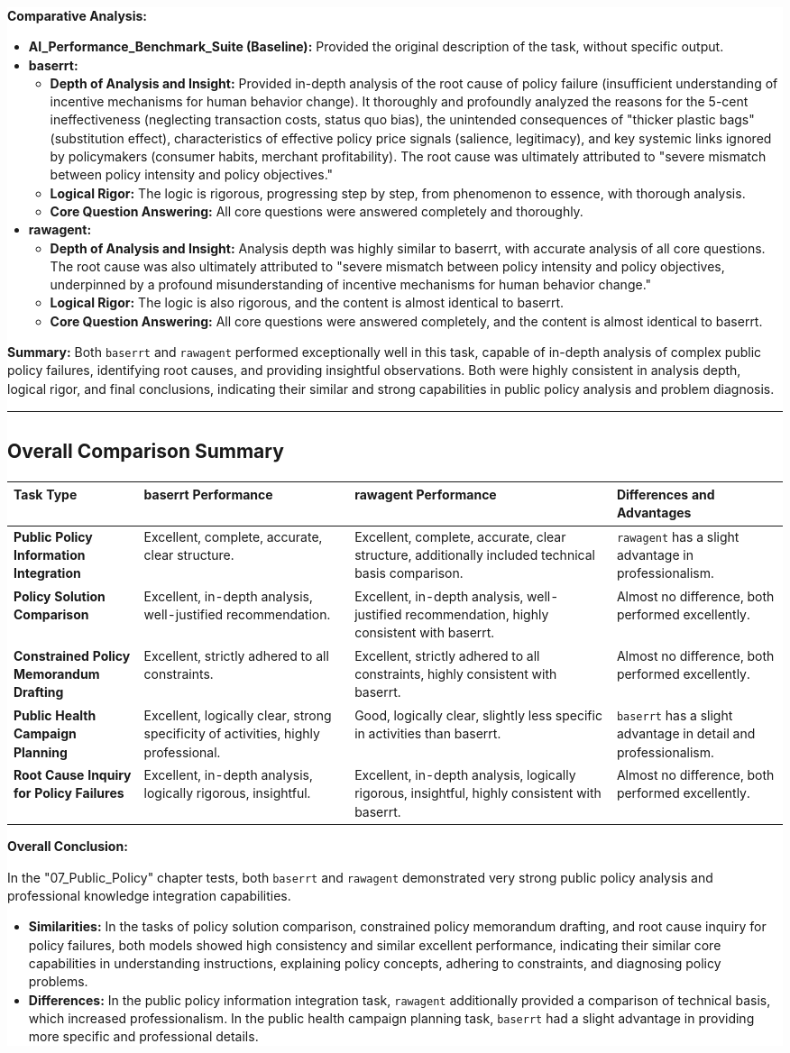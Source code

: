 **Comparative Analysis:**

*   **AI_Performance_Benchmark_Suite (Baseline):** Provided the original description of the task, without specific output.
*   **baserrt:**
    *   **Depth of Analysis and Insight:** Provided in-depth analysis of the root cause of policy failure (insufficient understanding of incentive mechanisms for human behavior change). It thoroughly and profoundly analyzed the reasons for the 5-cent ineffectiveness (neglecting transaction costs, status quo bias), the unintended consequences of "thicker plastic bags" (substitution effect), characteristics of effective policy price signals (salience, legitimacy), and key systemic links ignored by policymakers (consumer habits, merchant profitability). The root cause was ultimately attributed to "severe mismatch between policy intensity and policy objectives."
    *   **Logical Rigor:** The logic is rigorous, progressing step by step, from phenomenon to essence, with thorough analysis.
    *   **Core Question Answering:** All core questions were answered completely and thoroughly.
*   **rawagent:**
    *   **Depth of Analysis and Insight:** Analysis depth was highly similar to baserrt, with accurate analysis of all core questions. The root cause was also ultimately attributed to "severe mismatch between policy intensity and policy objectives, underpinned by a profound misunderstanding of incentive mechanisms for human behavior change."
    *   **Logical Rigor:** The logic is also rigorous, and the content is almost identical to baserrt.
    *   **Core Question Answering:** All core questions were answered completely, and the content is almost identical to baserrt.

**Summary:** Both `baserrt` and `rawagent` performed exceptionally well in this task, capable of in-depth analysis of complex public policy failures, identifying root causes, and providing insightful observations. Both were highly consistent in analysis depth, logical rigor, and final conclusions, indicating their similar and strong capabilities in public policy analysis and problem diagnosis.

---

## Overall Comparison Summary

| Task Type | baserrt Performance | rawagent Performance | Differences and Advantages |
| :--- | :--- | :--- | :--- |
| **Public Policy Information Integration** | Excellent, complete, accurate, clear structure. | Excellent, complete, accurate, clear structure, additionally included technical basis comparison. | `rawagent` has a slight advantage in professionalism. |
| **Policy Solution Comparison** | Excellent, in-depth analysis, well-justified recommendation. | Excellent, in-depth analysis, well-justified recommendation, highly consistent with baserrt. | Almost no difference, both performed excellently. |
| **Constrained Policy Memorandum Drafting** | Excellent, strictly adhered to all constraints. | Excellent, strictly adhered to all constraints, highly consistent with baserrt. | Almost no difference, both performed excellently. |
| **Public Health Campaign Planning** | Excellent, logically clear, strong specificity of activities, highly professional. | Good, logically clear, slightly less specific in activities than baserrt. | `baserrt` has a slight advantage in detail and professionalism. |
| **Root Cause Inquiry for Policy Failures** | Excellent, in-depth analysis, logically rigorous, insightful. | Excellent, in-depth analysis, logically rigorous, insightful, highly consistent with baserrt. | Almost no difference, both performed excellently. |

**Overall Conclusion:**

In the "07_Public_Policy" chapter tests, both `baserrt` and `rawagent` demonstrated very strong public policy analysis and professional knowledge integration capabilities.

*   **Similarities:** In the tasks of policy solution comparison, constrained policy memorandum drafting, and root cause inquiry for policy failures, both models showed high consistency and similar excellent performance, indicating their similar core capabilities in understanding instructions, explaining policy concepts, adhering to constraints, and diagnosing policy problems.
*   **Differences:** In the public policy information integration task, `rawagent` additionally provided a comparison of technical basis, which increased professionalism. In the public health campaign planning task, `baserrt` had a slight advantage in providing more specific and professional details.
